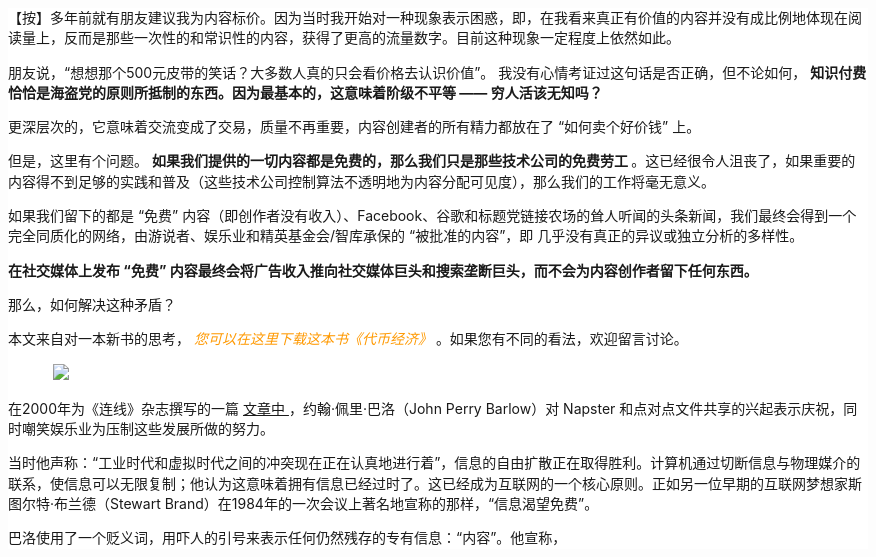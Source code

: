  </ul>
  <p class="graf graf--p">
   【按】多年前就有朋友建议我为内容标价。因为当时我开始对一种现象表示困惑，即，在我看来真正有价值的内容并没有成比例地体现在阅读量上，反而是那些一次性的和常识性的内容，获得了更高的流量数字。目前这种现象一定程度上依然如此。
  </p>
  <p class="graf graf--p">
   朋友说，“想想那个500元皮带的笑话？大多数人真的只会看价格去认识价值”。 我没有心情考证过这句话是否正确，但不论如何，
   <strong class="markup--strong markup--p-strong">
    知识付费恰恰是海盗党的原则所抵制的东西。因为最基本的，这意味着阶级不平等 —— 穷人活该无知吗？
   </strong>
  </p>
  <p class="graf graf--p">
   更深层次的，它意味着交流变成了交易，质量不再重要，内容创建者的所有精力都放在了 “如何卖个好价钱” 上。
  </p>
  <p class="graf graf--p">
   但是，这里有个问题。
   <strong class="markup--strong markup--p-strong">
    如果我们提供的一切内容都是免费的，那么我们只是那些技术公司的免费劳工
   </strong>
   。这已经很令人沮丧了，如果重要的内容得不到足够的实践和普及（这些技术公司控制算法不透明地为内容分配可见度），那么我们的工作将毫无意义。
  </p>
  <p class="graf graf--p">
   如果我们留下的都是 “免费” 内容（即创作者没有收入）、Facebook、谷歌和标题党链接农场的耸人听闻的头条新闻，我们最终会得到一个完全同质化的网络，由游说者、娱乐业和精英基金会/智库承保的 “被批准的内容”，即 几乎没有真正的异议或独立分析的多样性。
  </p>
  <p class="graf graf--p">
   <strong class="markup--strong markup--p-strong">
    在社交媒体上发布 “免费” 内容最终会将广告收入推向社交媒体巨头和搜索垄断巨头，而不会为内容创作者留下任何东西。
   </strong>
  </p>
  <p class="graf graf--p">
   那么，如何解决这种矛盾？
  </p>
  <p class="graf graf--p">
   本文来自对一本新书的思考，
   <span style="color: #ff9900;">
    <em>
     您可以在这里下载这本书《代币经济》
    </em>
   </span>
   。如果您有不同的看法，欢迎留言讨论。
  </p>
  <figure class="graf graf--figure">
   <img class="graf-image aligncenter jetpack-lazy-image" data-height="521" data-image-id="0*M0uhfF6gDq_Zw1Sv.png" data-lazy-src="https://i0.wp.com/cdn-images-1.medium.com/max/1067/0*M0uhfF6gDq_Zw1Sv.png?w=1100&amp;is-pending-load=1#038;ssl=1" data-recalc-dims="1" data-width="1024" src="https://i0.wp.com/cdn-images-1.medium.com/max/1067/0*M0uhfF6gDq_Zw1Sv.png?w=1100&amp;ssl=1" srcset="data:image/gif;base64,R0lGODlhAQABAIAAAAAAAP///yH5BAEAAAAALAAAAAABAAEAAAIBRAA7"/>
   <noscript>
    <img class="graf-image aligncenter" data-height="521" data-image-id="0*M0uhfF6gDq_Zw1Sv.png" data-recalc-dims="1" data-width="1024" src="https://i0.wp.com/cdn-images-1.medium.com/max/1067/0*M0uhfF6gDq_Zw1Sv.png?w=1100&amp;ssl=1"/>
   </noscript>
  </figure>
  <p class="graf graf--p">
   在2000年为《连线》杂志撰写的一篇
   <a class="markup--anchor markup--p-anchor" data-href="https://www.wired.com/2000/10/download/" href="https://www.wired.com/2000/10/download/" rel="noopener" target="_blank">
    文章中
   </a>
   ，约翰·佩里·巴洛（John Perry Barlow）对 Napster 和点对点文件共享的兴起表示庆祝，同时嘲笑娱乐业为压制这些发展所做的努力。
  </p>
  <p class="graf graf--p">
   当时他声称：“工业时代和虚拟时代之间的冲突现在正在认真地进行着”，信息的自由扩散正在取得胜利。计算机通过切断信息与物理媒介的联系，使信息可以无限复制；他认为这意味着拥有信息已经过时了。这已经成为互联网的一个核心原则。正如另一位早期的互联网梦想家斯图尔特·布兰德（Stewart Brand）在1984年的一次会议上著名地宣称的那样，“信息渴望免费”。
  </p>
  <p class="graf graf--p">
   巴洛使用了一个贬义词，用吓人的引号来表示任何仍然残存的专有信息：“内容”。他宣称，
